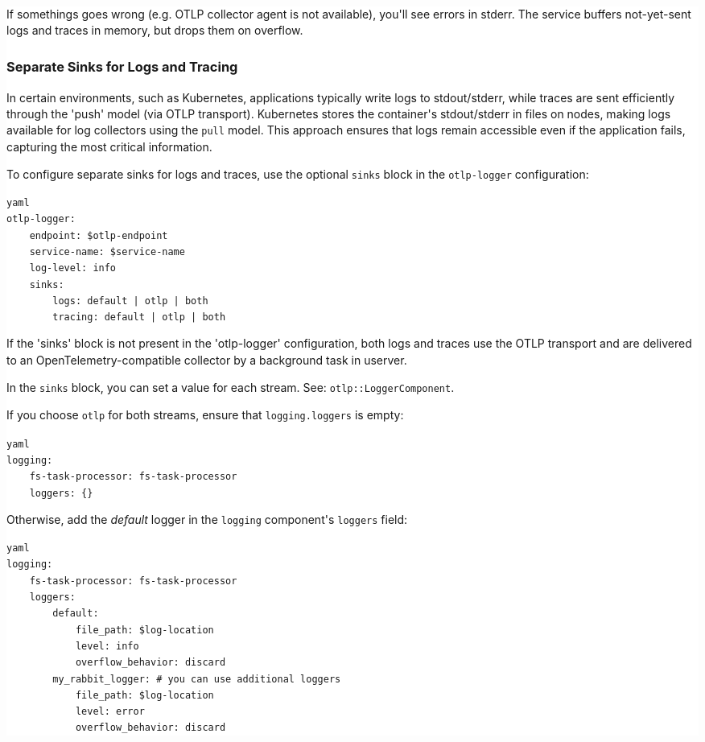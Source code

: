 If somethings goes wrong (e.g. OTLP collector agent is not available), you'll see errors in stderr.
The service buffers not-yet-sent logs and traces in memory, but drops them on overflow.

### Separate Sinks for Logs and Tracing

In certain environments, such as Kubernetes, applications typically write logs to stdout/stderr, while traces are sent
efficiently through the 'push' model (via OTLP transport). Kubernetes stores the container's stdout/stderr in files on
nodes, making logs available for log collectors using the `pull` model. This approach ensures that logs remain
accessible even if the application fails, capturing the most critical information.

To configure separate sinks for logs and traces, use the optional `sinks` block in the `otlp-logger` configuration:

```
yaml
otlp-logger:
    endpoint: $otlp-endpoint
    service-name: $service-name
    log-level: info
    sinks:
        logs: default | otlp | both
        tracing: default | otlp | both
```

If the 'sinks' block is not present in the 'otlp-logger' configuration, both logs and traces use the OTLP transport and
are delivered to an OpenTelemetry-compatible collector by a background task in userver.

In the `sinks` block, you can set a value for each stream. See: `otlp::LoggerComponent`.

If you choose `otlp` for both streams, ensure that `logging.loggers` is empty:

```
yaml
logging:
    fs-task-processor: fs-task-processor
    loggers: {}
```

Otherwise, add the _default_ logger in the `logging` component's `loggers` field:

```
yaml
logging:
    fs-task-processor: fs-task-processor
    loggers:
        default:
            file_path: $log-location
            level: info
            overflow_behavior: discard
        my_rabbit_logger: # you can use additional loggers
            file_path: $log-location
            level: error
            overflow_behavior: discard
```
